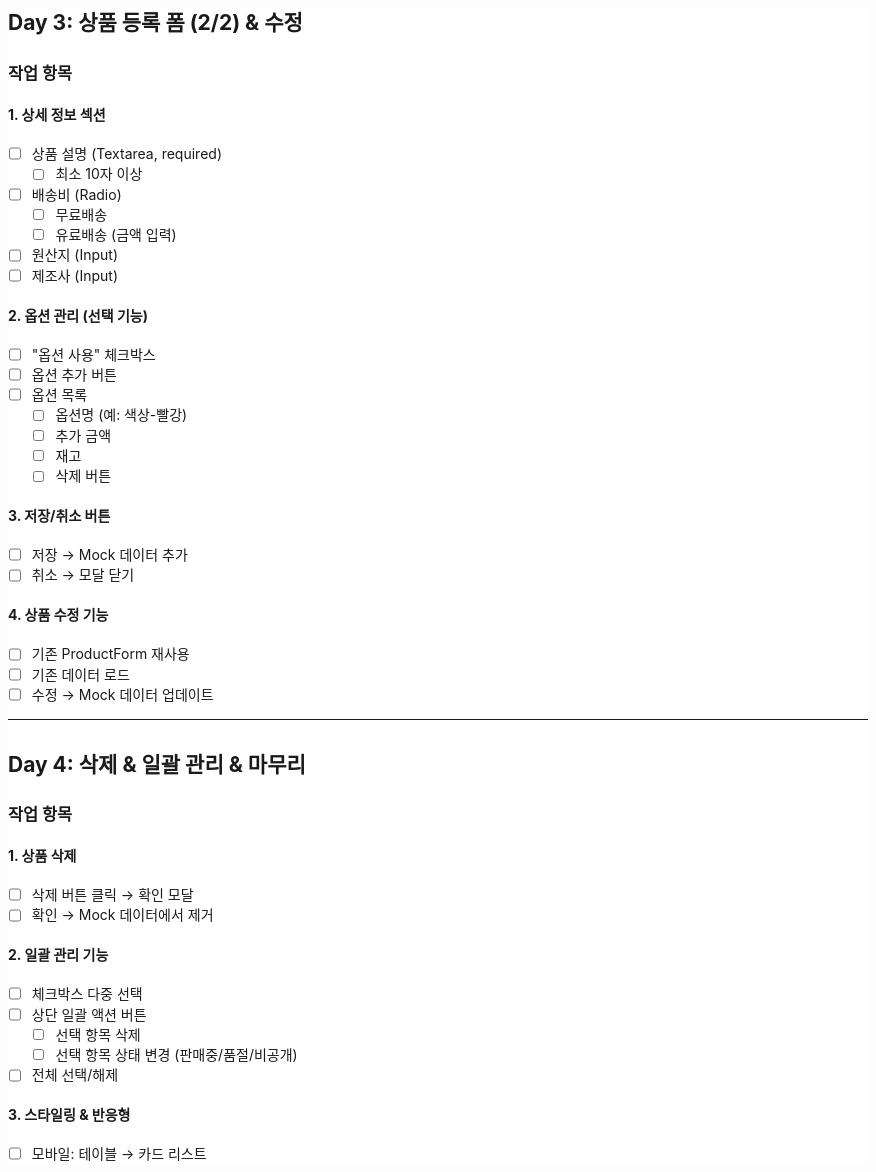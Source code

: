 
## Day 3: 상품 등록 폼 (2/2) & 수정

### 작업 항목

#### 1. 상세 정보 섹션
- [ ] 상품 설명 (Textarea, required)
  - [ ] 최소 10자 이상
- [ ] 배송비 (Radio)
  - [ ] 무료배송
  - [ ] 유료배송 (금액 입력)
- [ ] 원산지 (Input)
- [ ] 제조사 (Input)

#### 2. 옵션 관리 (선택 기능)
- [ ] "옵션 사용" 체크박스
- [ ] 옵션 추가 버튼
- [ ] 옵션 목록
  - [ ] 옵션명 (예: 색상-빨강)
  - [ ] 추가 금액
  - [ ] 재고
  - [ ] 삭제 버튼

#### 3. 저장/취소 버튼
- [ ] 저장 → Mock 데이터 추가
- [ ] 취소 → 모달 닫기

#### 4. 상품 수정 기능
- [ ] 기존 ProductForm 재사용
- [ ] 기존 데이터 로드
- [ ] 수정 → Mock 데이터 업데이트

---

## Day 4: 삭제 & 일괄 관리 & 마무리

### 작업 항목

#### 1. 상품 삭제
- [ ] 삭제 버튼 클릭 → 확인 모달
- [ ] 확인 → Mock 데이터에서 제거

#### 2. 일괄 관리 기능
- [ ] 체크박스 다중 선택
- [ ] 상단 일괄 액션 버튼
  - [ ] 선택 항목 삭제
  - [ ] 선택 항목 상태 변경 (판매중/품절/비공개)
- [ ] 전체 선택/해제

#### 3. 스타일링 & 반응형
- [ ] 모바일: 테이블 → 카드 리스트
